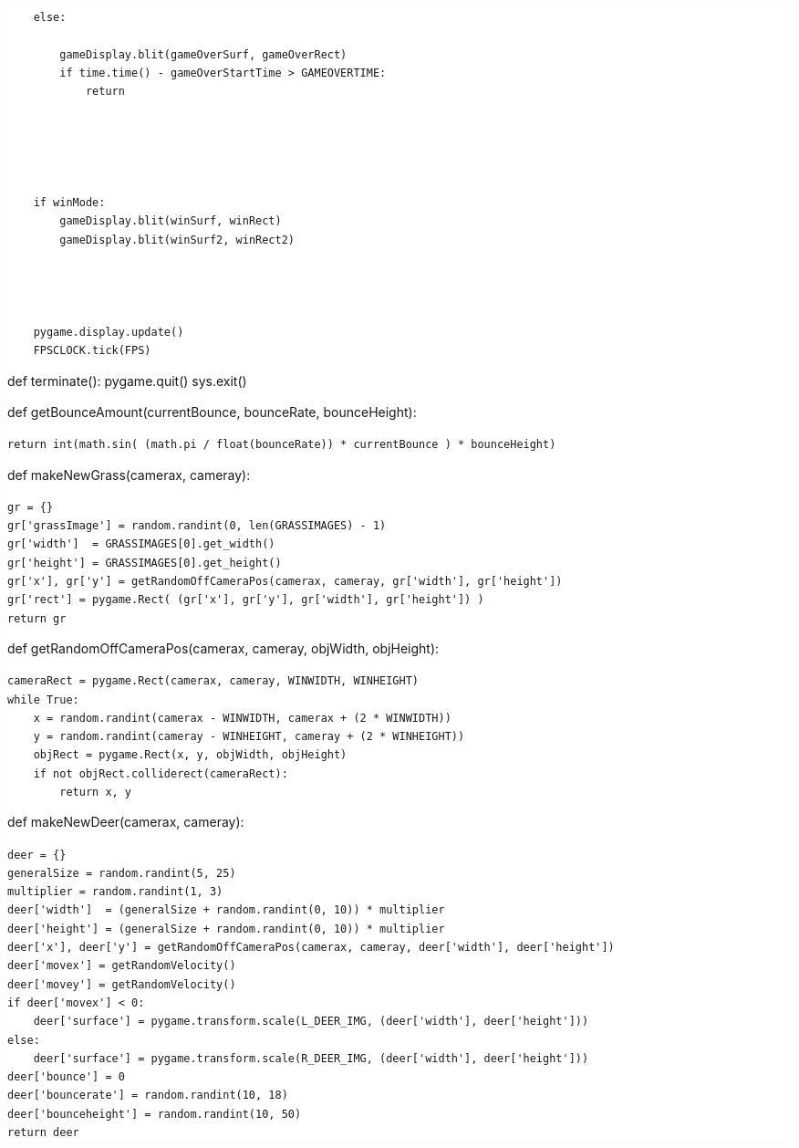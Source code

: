         else:
           
            gameDisplay.blit(gameOverSurf, gameOverRect)
            if time.time() - gameOverStartTime > GAMEOVERTIME:
                return 


                            

   
        if winMode:
            gameDisplay.blit(winSurf, winRect)
            gameDisplay.blit(winSurf2, winRect2)                     
                

       

        pygame.display.update()
        FPSCLOCK.tick(FPS)




def terminate():
    pygame.quit()
    sys.exit()


def getBounceAmount(currentBounce, bounceRate, bounceHeight):
 
    return int(math.sin( (math.pi / float(bounceRate)) * currentBounce ) * bounceHeight)


def makeNewGrass(camerax, cameray):
   
    gr = {}
    gr['grassImage'] = random.randint(0, len(GRASSIMAGES) - 1)
    gr['width']  = GRASSIMAGES[0].get_width()
    gr['height'] = GRASSIMAGES[0].get_height()
    gr['x'], gr['y'] = getRandomOffCameraPos(camerax, cameray, gr['width'], gr['height'])
    gr['rect'] = pygame.Rect( (gr['x'], gr['y'], gr['width'], gr['height']) )
    return gr

def getRandomOffCameraPos(camerax, cameray, objWidth, objHeight):
  
    cameraRect = pygame.Rect(camerax, cameray, WINWIDTH, WINHEIGHT)
    while True:
        x = random.randint(camerax - WINWIDTH, camerax + (2 * WINWIDTH))
        y = random.randint(cameray - WINHEIGHT, cameray + (2 * WINHEIGHT))
        objRect = pygame.Rect(x, y, objWidth, objHeight)
        if not objRect.colliderect(cameraRect):
            return x, y

def makeNewDeer(camerax, cameray):
   
    deer = {}
    generalSize = random.randint(5, 25)
    multiplier = random.randint(1, 3)
    deer['width']  = (generalSize + random.randint(0, 10)) * multiplier
    deer['height'] = (generalSize + random.randint(0, 10)) * multiplier
    deer['x'], deer['y'] = getRandomOffCameraPos(camerax, cameray, deer['width'], deer['height'])
    deer['movex'] = getRandomVelocity()
    deer['movey'] = getRandomVelocity()
    if deer['movex'] < 0: 
        deer['surface'] = pygame.transform.scale(L_DEER_IMG, (deer['width'], deer['height']))
    else: 
        deer['surface'] = pygame.transform.scale(R_DEER_IMG, (deer['width'], deer['height']))
    deer['bounce'] = 0
    deer['bouncerate'] = random.randint(10, 18)
    deer['bounceheight'] = random.randint(10, 50)
    return deer
